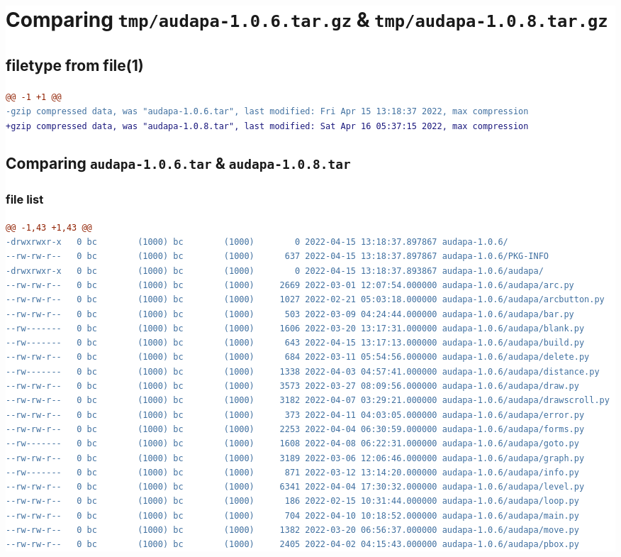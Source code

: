 # Comparing `tmp/audapa-1.0.6.tar.gz` & `tmp/audapa-1.0.8.tar.gz`

## filetype from file(1)

```diff
@@ -1 +1 @@
-gzip compressed data, was "audapa-1.0.6.tar", last modified: Fri Apr 15 13:18:37 2022, max compression
+gzip compressed data, was "audapa-1.0.8.tar", last modified: Sat Apr 16 05:37:15 2022, max compression
```

## Comparing `audapa-1.0.6.tar` & `audapa-1.0.8.tar`

### file list

```diff
@@ -1,43 +1,43 @@
-drwxrwxr-x   0 bc        (1000) bc        (1000)        0 2022-04-15 13:18:37.897867 audapa-1.0.6/
--rw-rw-r--   0 bc        (1000) bc        (1000)      637 2022-04-15 13:18:37.897867 audapa-1.0.6/PKG-INFO
-drwxrwxr-x   0 bc        (1000) bc        (1000)        0 2022-04-15 13:18:37.893867 audapa-1.0.6/audapa/
--rw-rw-r--   0 bc        (1000) bc        (1000)     2669 2022-03-01 12:07:54.000000 audapa-1.0.6/audapa/arc.py
--rw-rw-r--   0 bc        (1000) bc        (1000)     1027 2022-02-21 05:03:18.000000 audapa-1.0.6/audapa/arcbutton.py
--rw-rw-r--   0 bc        (1000) bc        (1000)      503 2022-03-09 04:24:44.000000 audapa-1.0.6/audapa/bar.py
--rw-------   0 bc        (1000) bc        (1000)     1606 2022-03-20 13:17:31.000000 audapa-1.0.6/audapa/blank.py
--rw-------   0 bc        (1000) bc        (1000)      643 2022-04-15 13:17:13.000000 audapa-1.0.6/audapa/build.py
--rw-rw-r--   0 bc        (1000) bc        (1000)      684 2022-03-11 05:54:56.000000 audapa-1.0.6/audapa/delete.py
--rw-------   0 bc        (1000) bc        (1000)     1338 2022-04-03 04:57:41.000000 audapa-1.0.6/audapa/distance.py
--rw-rw-r--   0 bc        (1000) bc        (1000)     3573 2022-03-27 08:09:56.000000 audapa-1.0.6/audapa/draw.py
--rw-rw-r--   0 bc        (1000) bc        (1000)     3182 2022-04-07 03:29:21.000000 audapa-1.0.6/audapa/drawscroll.py
--rw-rw-r--   0 bc        (1000) bc        (1000)      373 2022-04-11 04:03:05.000000 audapa-1.0.6/audapa/error.py
--rw-rw-r--   0 bc        (1000) bc        (1000)     2253 2022-04-04 06:30:59.000000 audapa-1.0.6/audapa/forms.py
--rw-------   0 bc        (1000) bc        (1000)     1608 2022-04-08 06:22:31.000000 audapa-1.0.6/audapa/goto.py
--rw-rw-r--   0 bc        (1000) bc        (1000)     3189 2022-03-06 12:06:46.000000 audapa-1.0.6/audapa/graph.py
--rw-------   0 bc        (1000) bc        (1000)      871 2022-03-12 13:14:20.000000 audapa-1.0.6/audapa/info.py
--rw-rw-r--   0 bc        (1000) bc        (1000)     6341 2022-04-04 17:30:32.000000 audapa-1.0.6/audapa/level.py
--rw-rw-r--   0 bc        (1000) bc        (1000)      186 2022-02-15 10:31:44.000000 audapa-1.0.6/audapa/loop.py
--rw-rw-r--   0 bc        (1000) bc        (1000)      704 2022-04-10 10:18:52.000000 audapa-1.0.6/audapa/main.py
--rw-rw-r--   0 bc        (1000) bc        (1000)     1382 2022-03-20 06:56:37.000000 audapa-1.0.6/audapa/move.py
--rw-rw-r--   0 bc        (1000) bc        (1000)     2405 2022-04-02 04:15:43.000000 audapa-1.0.6/audapa/pbox.py
```